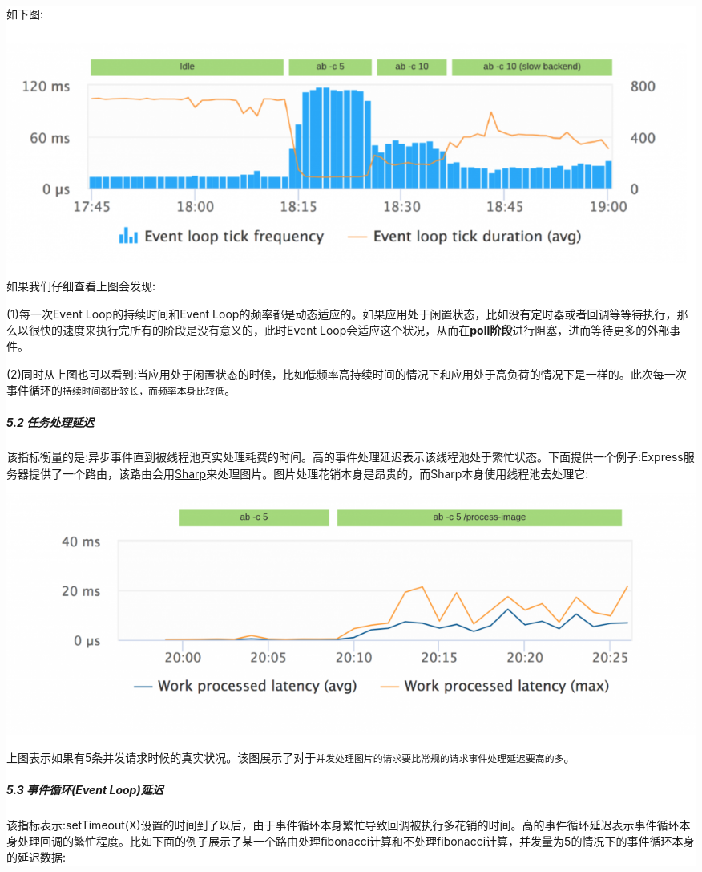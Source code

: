 如下图:

![](./images/idle.png)

如果我们仔细查看上图会发现:

(1)每一次Event Loop的持续时间和Event Loop的频率都是动态适应的。如果应用处于闲置状态，比如没有定时器或者回调等等待执行，那么以很快的速度来执行完所有的阶段是没有意义的，此时Event Loop会适应这个状况，从而在**poll阶段**进行阻塞，进而等待更多的外部事件。

(2)同时从上图也可以看到:当应用处于闲置状态的时候，比如低频率高持续时间的情况下和应用处于高负荷的情况下是一样的。此次每一次事件循环的`持续时间都比较长，而频率本身比较低`。

##### 5.2 任务处理延迟
该指标衡量的是:异步事件直到被线程池真实处理耗费的时间。高的事件处理延迟表示该线程池处于繁忙状态。下面提供一个例子:Express服务器提供了一个路由，该路由会用[Sharp](https://www.npmjs.com/package/sharp)来处理图片。图片处理花销本身是昂贵的，而Sharp本身使用线程池去处理它:

![](./images/latency.png)

上图表示如果有5条并发请求时候的真实状况。该图展示了对于`并发处理图片的请求要比常规的请求事件处理延迟要高的多`。

##### 5.3 事件循环(Event Loop)延迟
该指标表示:setTimeout(X)设置的时间到了以后，由于事件循环本身繁忙导致回调被执行多花销的时间。高的事件循环延迟表示事件循环本身处理回调的繁忙程度。比如下面的例子展示了某一个路由处理fibonacci计算和不处理fibonacci计算，并发量为5的情况下的事件循环本身的延迟数据:
